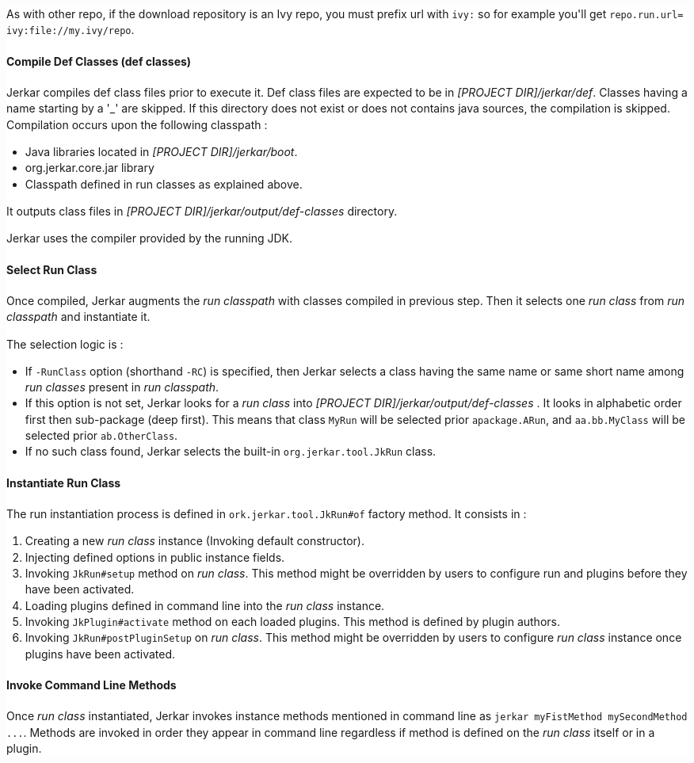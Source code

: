 As with other repo, if the download repository is an Ivy repo, you must prefix url with `ivy:` so for example you'll get `repo.run.url=ivy:file://my.ivy/repo`.

#### Compile Def Classes (def classes)

Jerkar compiles def class files prior to execute it. Def class files are expected to be in _[PROJECT DIR]/jerkar/def_. 
Classes having a name starting by a '_' are skipped.
If this directory does not exist or does not contains java sources, the compilation is skipped.
Compilation occurs upon the following classpath :
* Java libraries located in _[PROJECT DIR]/jerkar/boot_.
* org.jerkar.core.jar library
* Classpath defined in run classes as explained above.

It outputs class files in _[PROJECT DIR]/jerkar/output/def-classes_ directory.

Jerkar uses the compiler provided by the running JDK. 

#### Select Run Class

Once compiled, Jerkar augments the _run classpath_ with classes compiled in previous step.
Then it selects one _run class_ from _run classpath_ and instantiate it.

The selection logic is :
* If `-RunClass` option (shorthand `-RC`) is specified, then Jerkar selects a class having the same name or same 
short name among _run classes_ present in _run classpath_.
* If this option is not set, Jerkar looks for a _run class_ into _[PROJECT DIR]/jerkar/output/def-classes_ . 
  It looks in alphabetic order first then sub-package (deep first).
  This means that class `MyRun` will be selected prior `apackage.ARun`, and `aa.bb.MyClass` will be selected prior `ab.OtherClass`.
* If no such class found, Jerkar selects the built-in `org.jerkar.tool.JkRun` class.

#### Instantiate Run Class

The run instantiation process is defined in `ork.jerkar.tool.JkRun#of` factory method. It consists in :
1. Creating a new _run class_ instance (Invoking default constructor).
2. Injecting defined options in public instance fields.
3. Invoking `JkRun#setup` method on _run class_. This method might be overridden by users to configure run and plugins before they have been activated.
4. Loading plugins defined in command line into the _run class_ instance.
5. Invoking `JkPlugin#activate` method on each loaded plugins. This method is defined by plugin authors.
6. Invoking `JkRun#postPluginSetup` on _run class_. This method might be overridden by users to configure _run class_ instance once plugins have been activated.

#### Invoke Command Line Methods

Once _run class_ instantiated, Jerkar invokes instance methods mentioned in command line as `jerkar myFistMethod mySecondMethod ...`. 
Methods are invoked in order they appear in command line regardless if method is defined on the _run class_ itself or in a plugin.
